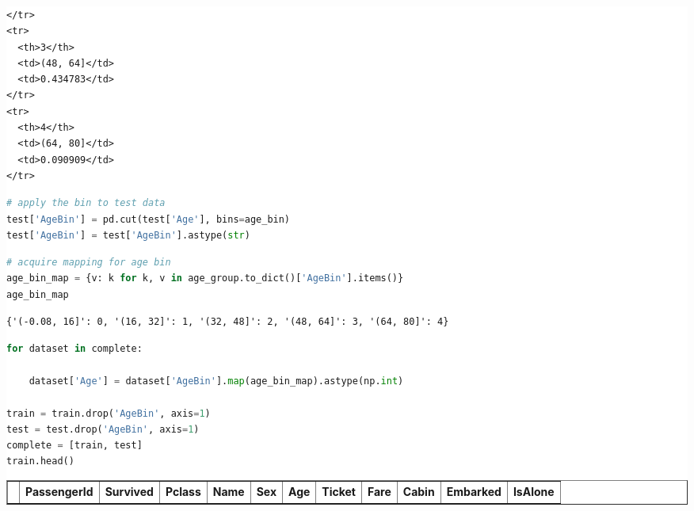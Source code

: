     </tr>
    <tr>
      <th>3</th>
      <td>(48, 64]</td>
      <td>0.434783</td>
    </tr>
    <tr>
      <th>4</th>
      <td>(64, 80]</td>
      <td>0.090909</td>
    </tr>
  </tbody>
</table>
</div>




```python
# apply the bin to test data
test['AgeBin'] = pd.cut(test['Age'], bins=age_bin)
test['AgeBin'] = test['AgeBin'].astype(str)
```


```python
# acquire mapping for age bin
age_bin_map = {v: k for k, v in age_group.to_dict()['AgeBin'].items()}
age_bin_map
```




    {'(-0.08, 16]': 0, '(16, 32]': 1, '(32, 48]': 2, '(48, 64]': 3, '(64, 80]': 4}




```python
for dataset in complete:
    
    dataset['Age'] = dataset['AgeBin'].map(age_bin_map).astype(np.int)
    
train = train.drop('AgeBin', axis=1)
test = test.drop('AgeBin', axis=1)
complete = [train, test]
train.head()
```




<div>
<table border="1" class="dataframe">
  <thead>
    <tr style="text-align: right;">
      <th></th>
      <th>PassengerId</th>
      <th>Survived</th>
      <th>Pclass</th>
      <th>Name</th>
      <th>Sex</th>
      <th>Age</th>
      <th>Ticket</th>
      <th>Fare</th>
      <th>Cabin</th>
      <th>Embarked</th>
      <th>IsAlone</th>
    </tr>
  </thead>
  <tbody>
    <tr>